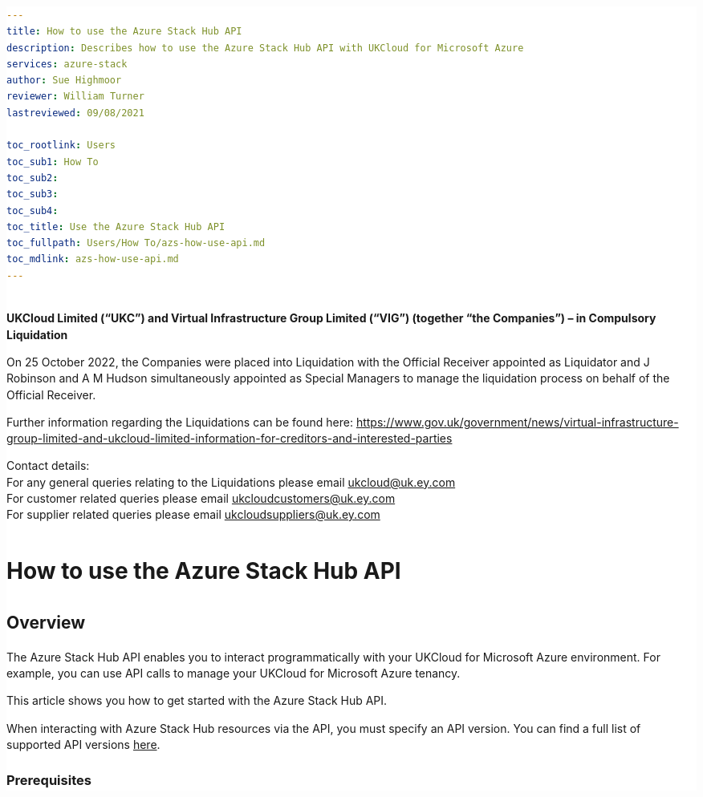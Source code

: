 ```yaml
---
title: How to use the Azure Stack Hub API
description: Describes how to use the Azure Stack Hub API with UKCloud for Microsoft Azure
services: azure-stack
author: Sue Highmoor
reviewer: William Turner
lastreviewed: 09/08/2021

toc_rootlink: Users
toc_sub1: How To
toc_sub2:
toc_sub3:
toc_sub4:
toc_title: Use the Azure Stack Hub API
toc_fullpath: Users/How To/azs-how-use-api.md
toc_mdlink: azs-how-use-api.md
---
```


<br>**UKCloud Limited (“UKC”) and Virtual Infrastructure Group Limited (“VIG”) (together “the Companies”) – in Compulsory Liquidation**

On 25 October 2022, the Companies were placed into Liquidation with the Official Receiver appointed as Liquidator and J Robinson and A M Hudson simultaneously appointed as Special Managers to manage the liquidation process on behalf of the Official Receiver.

Further information regarding the Liquidations can be found here: <https://www.gov.uk/government/news/virtual-infrastructure-group-limited-and-ukcloud-limited-information-for-creditors-and-interested-parties>

Contact details:<br>
For any general queries relating to the Liquidations please email <ukcloud@uk.ey.com><br>
For customer related queries please email <ukcloudcustomers@uk.ey.com><br>
For supplier related queries please email <ukcloudsuppliers@uk.ey.com>

# How to use the Azure Stack Hub API

## Overview

The Azure Stack Hub API enables you to interact programmatically with your UKCloud for Microsoft Azure environment. For example, you can use API calls to manage your UKCloud for Microsoft Azure tenancy.

This article shows you how to get started with the Azure Stack Hub API.

When interacting with Azure Stack Hub resources via the API, you must specify an API version. You can find a full list of supported API versions [here](https://docs.microsoft.com/en-us/azure-stack/user/azure-stack-profiles-azure-resource-manager-versions).

### Prerequisites
